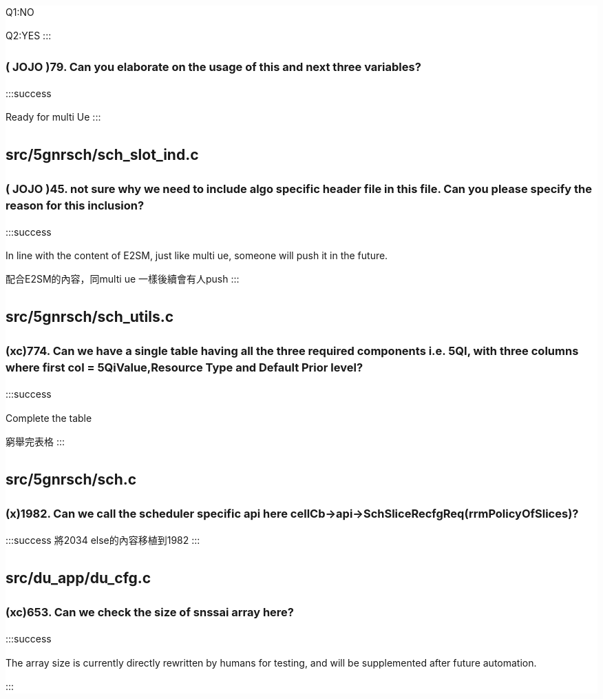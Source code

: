 
Q1:NO

Q2:YES
:::

### ( JOJO )79. Can you elaborate on the usage of this and next three variables?
:::success

Ready for multi Ue
:::
## src/5gnrsch/sch_slot_ind.c

### ( JOJO )45. not sure why we need to include algo specific header file in this file. Can you please specify the reason for this inclusion?
:::success

In line with the content of E2SM, just like multi ue, someone will push it in the future.

配合E2SM的內容，同multi ue 一樣後續會有人push
:::
## src/5gnrsch/sch_utils.c

### (xc)774. Can we have a single table having all the three required components i.e. 5QI, with three columns where first col = 5QiValue,Resource Type and Default Prior level?
:::success

Complete the table

窮舉完表格
:::


## src/5gnrsch/sch.c


### (x)1982. Can we call the scheduler specific api here cellCb->api->SchSliceRecfgReq(rrmPolicyOfSlices)?

:::success
將2034 else的內容移植到1982
:::

## src/du_app/du_cfg.c


### (xc)653. Can we check the size of snssai array here?
:::success

The array size is currently directly rewritten by humans for testing, and will be supplemented after future automation.

:::
